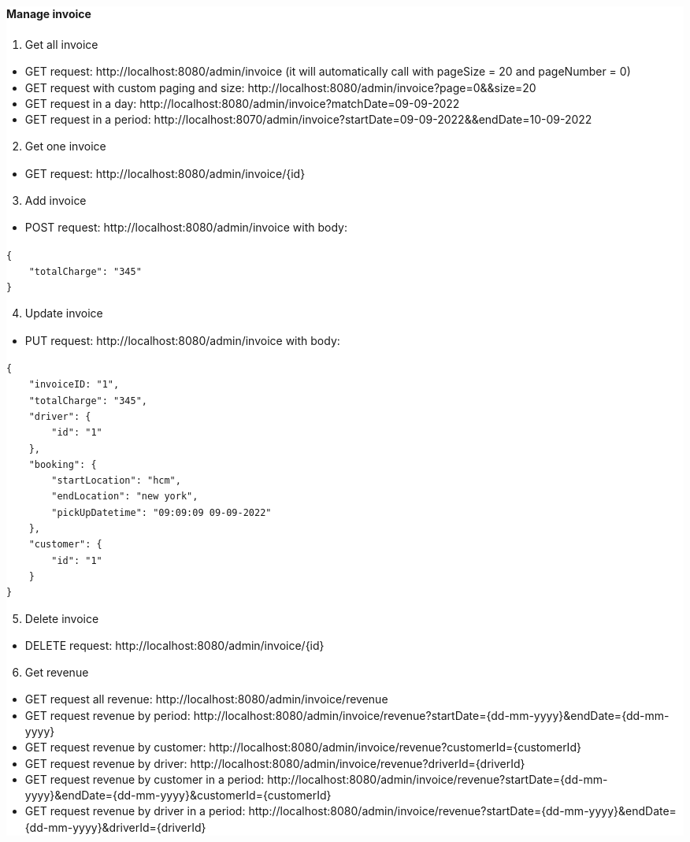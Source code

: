 #### Manage invoice
1. Get all invoice
- GET request: http://localhost:8080/admin/invoice (it will automatically call with pageSize = 20 and pageNumber = 0)
- GET request with custom paging and size: http://localhost:8080/admin/invoice?page=0&&size=20
- GET request in a day: http://localhost:8080/admin/invoice?matchDate=09-09-2022
- GET request in a period: http://localhost:8070/admin/invoice?startDate=09-09-2022&&endDate=10-09-2022

2. Get one invoice
- GET request: http://localhost:8080/admin/invoice/{id}

3. Add invoice
- POST request: http://localhost:8080/admin/invoice with body:
```
{
    "totalCharge": "345"
}
```

4. Update invoice
- PUT request: http://localhost:8080/admin/invoice with body:
```
{
    "invoiceID: "1",
    "totalCharge": "345",
    "driver": {
        "id": "1"
    },
    "booking": {
        "startLocation": "hcm",
        "endLocation": "new york",
        "pickUpDatetime": "09:09:09 09-09-2022"
    },
    "customer": {
        "id": "1"
    }
}
```

5. Delete invoice
- DELETE request: http://localhost:8080/admin/invoice/{id}

6. Get revenue
- GET request all revenue: http://localhost:8080/admin/invoice/revenue
- GET request revenue by period: http://localhost:8080/admin/invoice/revenue?startDate={dd-mm-yyyy}&endDate={dd-mm-yyyy}
- GET request revenue by customer: http://localhost:8080/admin/invoice/revenue?customerId={customerId}
- GET request revenue by driver: http://localhost:8080/admin/invoice/revenue?driverId={driverId}
- GET request revenue by customer in a period: http://localhost:8080/admin/invoice/revenue?startDate={dd-mm-yyyy}&endDate={dd-mm-yyyy}&customerId={customerId}
- GET request revenue by driver in a period: http://localhost:8080/admin/invoice/revenue?startDate={dd-mm-yyyy}&endDate={dd-mm-yyyy}&driverId={driverId}
